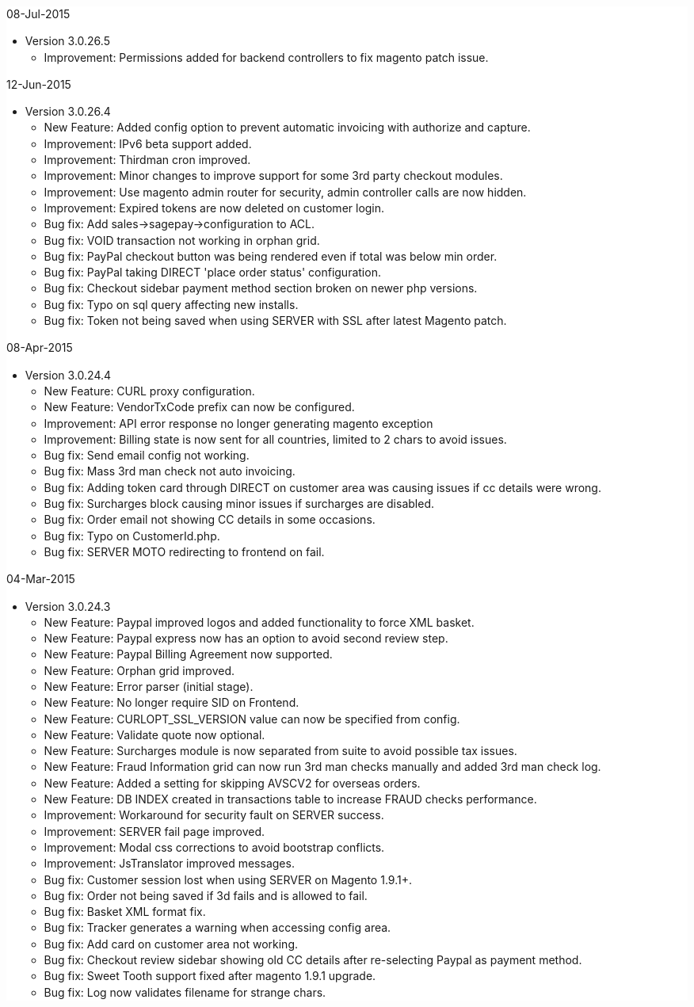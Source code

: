 08-Jul-2015
  - Version 3.0.26.5
      * Improvement: Permissions added for backend controllers to fix magento patch issue.

12-Jun-2015
  - Version 3.0.26.4
      * New Feature: Added config option to prevent automatic invoicing with authorize and capture.
      * Improvement: IPv6 beta support added.
      * Improvement: Thirdman cron improved.
      * Improvement: Minor changes to improve support for some 3rd party checkout modules.
      * Improvement: Use magento admin router for security, admin controller calls are now hidden.
      * Improvement: Expired tokens are now deleted on customer login.
      * Bug fix: Add sales->sagepay->configuration to ACL.
      * Bug fix: VOID transaction not working in orphan grid.
      * Bug fix: PayPal checkout button was being rendered even if total was below min order.
      * Bug fix: PayPal taking DIRECT 'place order status' configuration.
      * Bug fix: Checkout sidebar payment method section broken on newer php versions.
      * Bug fix: Typo on sql query affecting new installs.
      * Bug fix: Token not being saved when using SERVER with SSL after latest Magento patch.

08-Apr-2015
  - Version 3.0.24.4
      * New Feature: CURL proxy configuration.
      * New Feature: VendorTxCode prefix can now be configured.
      * Improvement: API error response no longer generating magento exception
      * Improvement: Billing state is now sent for all countries, limited to 2 chars to avoid issues.
      * Bug fix: Send email config not working.
      * Bug fix: Mass 3rd man check not auto invoicing.
      * Bug fix: Adding token card through DIRECT on customer area was causing issues if cc details were wrong.
      * Bug fix: Surcharges block causing minor issues if surcharges are disabled.
      * Bug fix: Order email not showing CC details in some occasions.
      * Bug fix: Typo on CustomerId.php.
      * Bug fix: SERVER MOTO redirecting to frontend on fail.

04-Mar-2015
  - Version 3.0.24.3
      * New Feature: Paypal improved logos and added functionality to force XML basket.
      * New Feature: Paypal express now has an option to avoid second review step.
      * New Feature: Paypal Billing Agreement now supported.
      * New Feature: Orphan grid improved.
      * New Feature: Error parser (initial stage).
      * New Feature: No longer require SID on Frontend.
      * New Feature: CURLOPT_SSL_VERSION value can now be specified from config.
      * New Feature: Validate quote now optional.
      * New Feature: Surcharges module is now separated from suite to avoid possible tax issues.
      * New Feature: Fraud Information grid can now run 3rd man checks manually and added 3rd man check log.
      * New Feature: Added a setting for skipping AVSCV2 for overseas orders.
      * New Feature: DB INDEX created in transactions table to increase FRAUD checks performance.
      * Improvement: Workaround for security fault on SERVER success.
      * Improvement: SERVER fail page improved.
      * Improvement: Modal css corrections to avoid bootstrap conflicts.
      * Improvement: JsTranslator improved messages.
      * Bug fix: Customer session lost when using SERVER on Magento 1.9.1+.
      * Bug fix: Order not being saved if 3d fails and is allowed to fail.
      * Bug fix: Basket XML format fix.
      * Bug fix: Tracker generates a warning when accessing config area.
      * Bug fix: Add card on customer area not working.
      * Bug fix: Checkout review sidebar showing old CC details after re-selecting Paypal as payment method.
      * Bug fix: Sweet Tooth support fixed after magento 1.9.1 upgrade.
      * Bug fix: Log now validates filename for strange chars.
